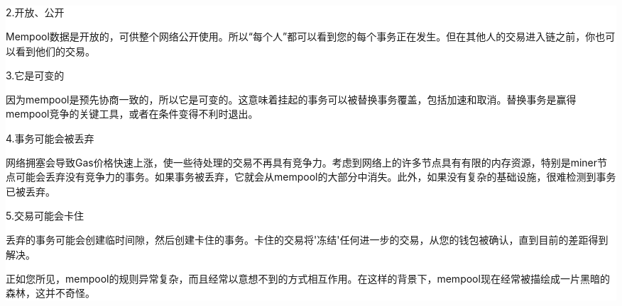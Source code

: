 2.开放、公开

Mempool数据是开放的，可供整个网络公开使用。所以“每个人”都可以看到您的每个事务正在发生。但在其他人的交易进入链之前，你也可以看到他们的交易。

3.它是可变的

因为mempool是预先协商一致的，所以它是可变的。这意味着挂起的事务可以被替换事务覆盖，包括加速和取消。替换事务是赢得mempool竞争的关键工具，或者在条件变得不利时退出。

4.事务可能会被丢弃

网络拥塞会导致Gas价格快速上涨，使一些待处理的交易不再具有竞争力。考虑到网络上的许多节点具有有限的内存资源，特别是miner节点可能会丢弃没有竞争力的事务。如果事务被丢弃，它就会从mempool的大部分中消失。此外，如果没有复杂的基础设施，很难检测到事务已被丢弃。

5.交易可能会卡住

丢弃的事务可能会创建临时间隙，然后创建卡住的事务。卡住的交易将'冻结'任何进一步的交易，从您的钱包被确认，直到目前的差距得到解决。

正如您所见，mempool的规则异常复杂，而且经常以意想不到的方式相互作用。在这样的背景下，mempool现在经常被描绘成一片黑暗的森林，这并不奇怪。

